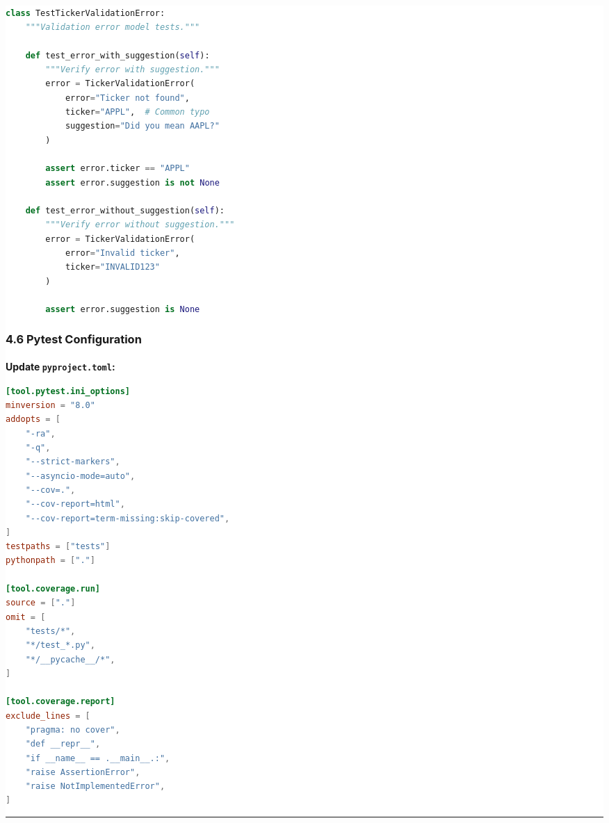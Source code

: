 ```python
class TestTickerValidationError:
    """Validation error model tests."""

    def test_error_with_suggestion(self):
        """Verify error with suggestion."""
        error = TickerValidationError(
            error="Ticker not found",
            ticker="APPL",  # Common typo
            suggestion="Did you mean AAPL?"
        )

        assert error.ticker == "APPL"
        assert error.suggestion is not None

    def test_error_without_suggestion(self):
        """Verify error without suggestion."""
        error = TickerValidationError(
            error="Invalid ticker",
            ticker="INVALID123"
        )

        assert error.suggestion is None
```

### 4.6 Pytest Configuration

**Update `pyproject.toml`:**

```toml
[tool.pytest.ini_options]
minversion = "8.0"
addopts = [
    "-ra",
    "-q",
    "--strict-markers",
    "--asyncio-mode=auto",
    "--cov=.",
    "--cov-report=html",
    "--cov-report=term-missing:skip-covered",
]
testpaths = ["tests"]
pythonpath = ["."]

[tool.coverage.run]
source = ["."]
omit = [
    "tests/*",
    "*/test_*.py",
    "*/__pycache__/*",
]

[tool.coverage.report]
exclude_lines = [
    "pragma: no cover",
    "def __repr__",
    "if __name__ == .__main__.:",
    "raise AssertionError",
    "raise NotImplementedError",
]
```

---